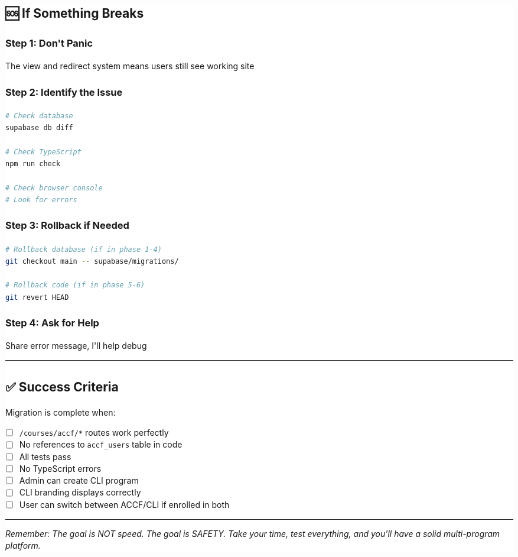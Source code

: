 
## 🆘 If Something Breaks

### **Step 1: Don't Panic**
The view and redirect system means users still see working site

### **Step 2: Identify the Issue**
```bash
# Check database
supabase db diff

# Check TypeScript
npm run check

# Check browser console
# Look for errors
```

### **Step 3: Rollback if Needed**
```bash
# Rollback database (if in phase 1-4)
git checkout main -- supabase/migrations/

# Rollback code (if in phase 5-6)
git revert HEAD
```

### **Step 4: Ask for Help**
Share error message, I'll help debug

---

## ✅ Success Criteria

Migration is complete when:
- [ ] `/courses/accf/*` routes work perfectly
- [ ] No references to `accf_users` table in code
- [ ] All tests pass
- [ ] No TypeScript errors
- [ ] Admin can create CLI program
- [ ] CLI branding displays correctly
- [ ] User can switch between ACCF/CLI if enrolled in both

---

*Remember: The goal is NOT speed. The goal is SAFETY. Take your time, test everything, and you'll have a solid multi-program platform.*
